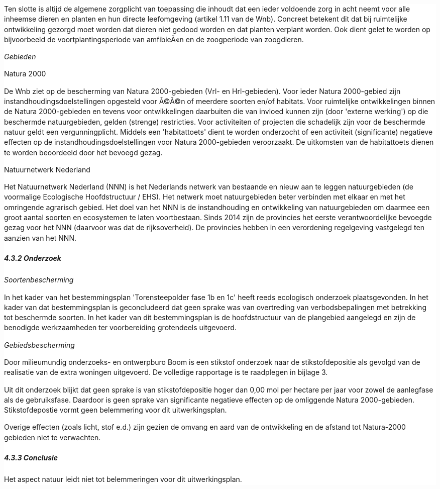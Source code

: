 Ten slotte is altijd de algemene zorgplicht van toepassing die inhoudt dat een ieder voldoende zorg in acht neemt voor alle inheemse dieren en planten en hun directe leefomgeving (artikel 1\.11 van de Wnb). Concreet betekent dit dat bij ruimtelijke ontwikkeling gezorgd moet worden dat dieren niet gedood worden en dat planten verplant worden. Ook dient gelet te worden op bijvoorbeeld de voortplantingsperiode van amfibieÃ«n en de zoogperiode van zoogdieren.

*Gebieden*

Natura 2000

De Wnb ziet op de bescherming van Natura 2000\-gebieden (Vrl\- en Hrl\-gebieden). Voor ieder Natura 2000\-gebied zijn instandhoudingsdoelstellingen opgesteld voor Ã©Ã©n of meerdere soorten en/of habitats. Voor ruimtelijke ontwikkelingen binnen de Natura 2000\-gebieden en tevens voor ontwikkelingen daarbuiten die van invloed kunnen zijn (door 'externe werking') op die beschermde natuurgebieden, gelden (strenge) restricties. Voor activiteiten of projecten die schadelijk zijn voor de beschermde natuur geldt een vergunningplicht. Middels een 'habitattoets' dient te worden onderzocht of een activiteit (significante) negatieve effecten op de instandhoudingsdoelstellingen voor Natura 2000\-gebieden veroorzaakt. De uitkomsten van de habitattoets dienen te worden beoordeeld door het bevoegd gezag.

Natuurnetwerk Nederland

Het Natuurnetwerk Nederland (NNN) is het Nederlands netwerk van bestaande en nieuw aan te leggen natuurgebieden (de voormalige Ecologische Hoofdstructuur / EHS). Het netwerk moet natuurgebieden beter verbinden met elkaar en met het omringende agrarisch gebied. Het doel van het NNN is de instandhouding en ontwikkeling van natuurgebieden om daarmee een groot aantal soorten en ecosystemen te laten voortbestaan. Sinds 2014 zijn de provincies het eerste verantwoordelijke bevoegde gezag voor het NNN (daarvoor was dat de rijksoverheid). De provincies hebben in een verordening regelgeving vastgelegd ten aanzien van het NNN.

##### 4\.3\.2 Onderzoek

*Soortenbescherming*

In het kader van het bestemmingsplan 'Torensteepolder fase 1b en 1c' heeft reeds ecologisch onderzoek plaatsgevonden. In het kader van dat bestemmingsplan is geconcludeerd dat geen sprake was van overtreding van verbodsbepalingen met betrekking tot beschermde soorten. In het kader van dit bestemmingsplan is de hoofdstructuur van de plangebied aangelegd en zijn de benodigde werkzaamheden ter voorbereiding grotendeels uitgevoerd.

*Gebiedsbescherming*

Door milieumundig onderzoeks\- en ontwerpburo Boom is een stikstof onderzoek naar de stikstofdepositie als gevolgd van de realisatie van de extra woningen uitgevoerd. De volledige rapportage is te raadplegen in bijlage 3.

Uit dit onderzoek blijkt dat geen sprake is van stikstofdepositie hoger dan 0,00 mol per hectare per jaar voor zowel de aanlegfase als de gebruiksfase. Daardoor is geen sprake van significante negatieve effecten op de omliggende Natura 2000\-gebieden. Stikstofdepostie vormt geen belemmering voor dit uitwerkingsplan.

Overige effecten (zoals licht, stof e.d.) zijn gezien de omvang en aard van de ontwikkeling en de afstand tot Natura\-2000 gebieden niet te verwachten.

##### 4\.3\.3 Conclusie

Het aspect natuur leidt niet tot belemmeringen voor dit uitwerkingsplan.
